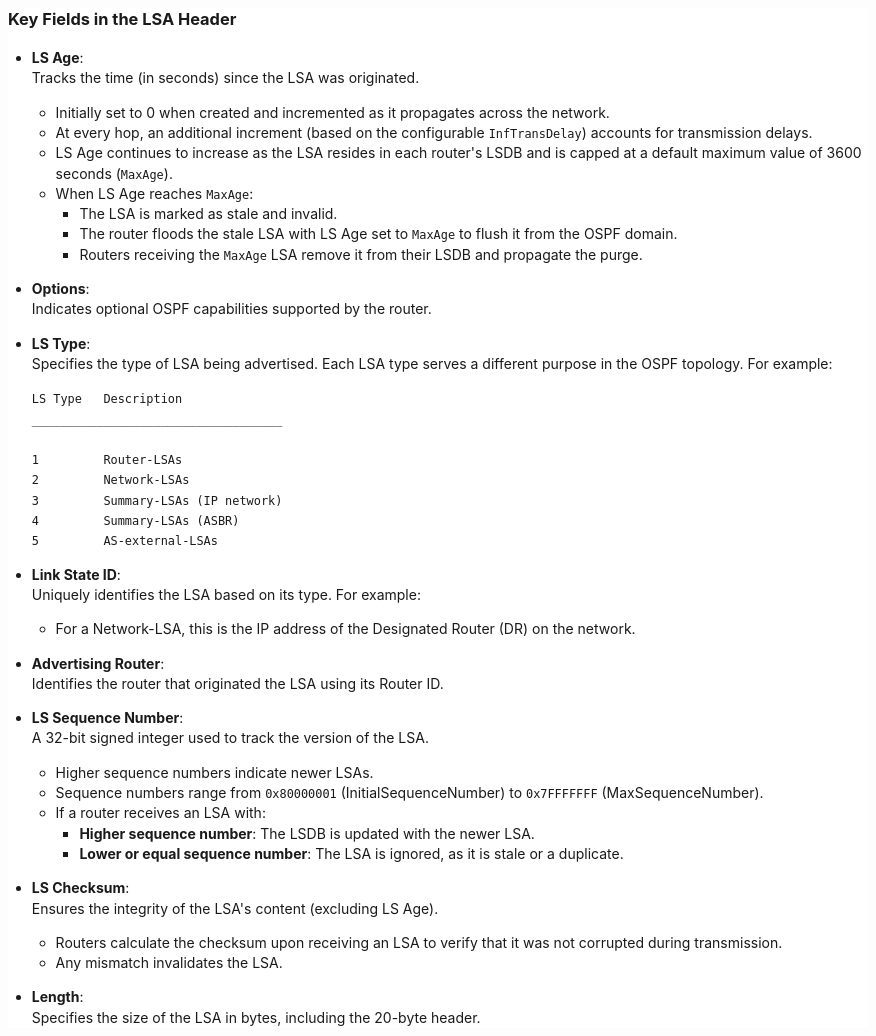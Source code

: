 ### Key Fields in the LSA Header

- **LS Age**:  
  Tracks the time (in seconds) since the LSA was originated.  
  - Initially set to 0 when created and incremented as it propagates across the network.  
  - At every hop, an additional increment (based on the configurable `InfTransDelay`) accounts for transmission delays.  
  - LS Age continues to increase as the LSA resides in each router's LSDB and is capped at a default maximum value of 3600 seconds (`MaxAge`).  
  - When LS Age reaches `MaxAge`:
    - The LSA is marked as stale and invalid.  
    - The router floods the stale LSA with LS Age set to `MaxAge` to flush it from the OSPF domain.  
    - Routers receiving the `MaxAge` LSA remove it from their LSDB and propagate the purge.  

- **Options**:  
  Indicates optional OSPF capabilities supported by the router.  

- **LS Type**:  
  Specifies the type of LSA being advertised. Each LSA type serves a different purpose in the OSPF topology. For example:
  ```goat
  LS Type   Description
  ___________________________________

  1         Router-LSAs
  2         Network-LSAs
  3         Summary-LSAs (IP network)
  4         Summary-LSAs (ASBR)
  5         AS-external-LSAs
  ```

- **Link State ID**:  
  Uniquely identifies the LSA based on its type. For example:
  - For a Network-LSA, this is the IP address of the Designated Router (DR) on the network.  

- **Advertising Router**:  
  Identifies the router that originated the LSA using its Router ID.  

- **LS Sequence Number**:  
  A 32-bit signed integer used to track the version of the LSA.  
  - Higher sequence numbers indicate newer LSAs.  
  - Sequence numbers range from `0x80000001` (InitialSequenceNumber) to `0x7FFFFFFF` (MaxSequenceNumber).  
  - If a router receives an LSA with:
    - **Higher sequence number**: The LSDB is updated with the newer LSA.  
    - **Lower or equal sequence number**: The LSA is ignored, as it is stale or a duplicate.  

- **LS Checksum**:  
  Ensures the integrity of the LSA's content (excluding LS Age).  
  - Routers calculate the checksum upon receiving an LSA to verify that it was not corrupted during transmission.  
  - Any mismatch invalidates the LSA.  

- **Length**:  
  Specifies the size of the LSA in bytes, including the 20-byte header.  
